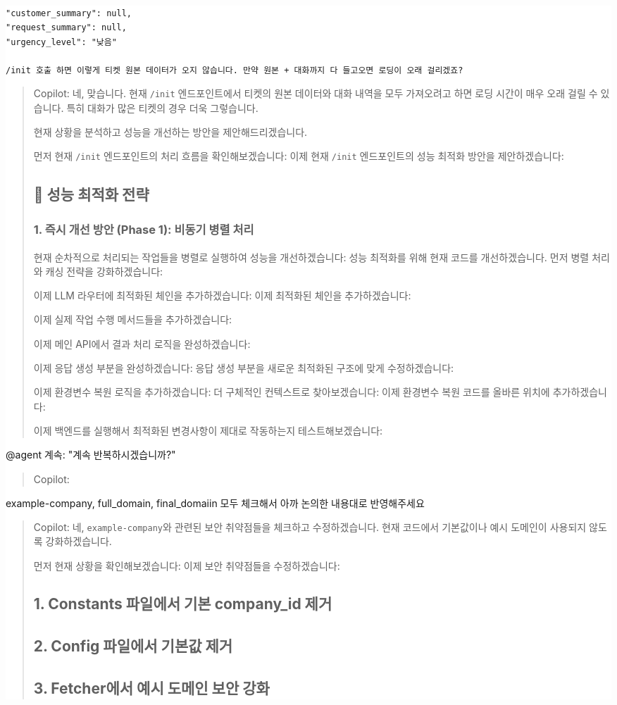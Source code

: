     "customer_summary": null,
    "request_summary": null,
    "urgency_level": "낮음"

    /init 호출 하면 이렇게 티켓 원본 데이터가 오지 않습니다. 만약 원본 + 대화까지 다 들고오면 로딩이 오래 걸리겠죠?

> Copilot: 네, 맞습니다. 현재 `/init` 엔드포인트에서 티켓의 원본 데이터와 대화 내역을 모두 가져오려고 하면 로딩 시간이 매우 오래 걸릴 수 있습니다. 특히 대화가 많은 티켓의 경우 더욱 그렇습니다.
> 
> 현재 상황을 분석하고 성능을 개선하는 방안을 제안해드리겠습니다.
> 
> 먼저 현재 `/init` 엔드포인트의 처리 흐름을 확인해보겠습니다: 이제 현재 `/init` 엔드포인트의 성능 최적화 방안을 제안하겠습니다:
> 
> ## 🚀 성능 최적화 전략
> 
> ### 1. 즉시 개선 방안 (Phase 1): 비동기 병렬 처리
> 
> 현재 순차적으로 처리되는 작업들을 병렬로 실행하여 성능을 개선하겠습니다: 성능 최적화를 위해 현재 코드를 개선하겠습니다. 먼저 병렬 처리와 캐싱 전략을 강화하겠습니다: 
> ```
> 
> ```
> 
> ```
> 
> ```
> 이제 LLM 라우터에 최적화된 체인을 추가하겠습니다: 이제 최적화된 체인을 추가하겠습니다: 
> ````
> 
> ````
> 이제 실제 작업 수행 메서드들을 추가하겠습니다: 
> ````
> 
> ````
> 이제 메인 API에서 결과 처리 로직을 완성하겠습니다: 
> ```
> 
> ```
> 이제 응답 생성 부분을 완성하겠습니다: 응답 생성 부분을 새로운 최적화된 구조에 맞게 수정하겠습니다: 
> ```
> 
> ```
> 이제 환경변수 복원 로직을 추가하겠습니다: 더 구체적인 컨텍스트로 찾아보겠습니다: 이제 환경변수 복원 코드를 올바른 위치에 추가하겠습니다: 
> ```
> 
> ```
> 이제 백엔드를 실행해서 최적화된 변경사항이 제대로 작동하는지 테스트해보겠습니다: 

@agent 계속: "계속 반복하시겠습니까?"

> Copilot: 

example-company, full_domain, final_domaiin 모두 체크해서 아까 논의한 내용대로 반영해주세요

> Copilot: 네, `example-company`와 관련된 보안 취약점들을 체크하고 수정하겠습니다. 현재 코드에서 기본값이나 예시 도메인이 사용되지 않도록 강화하겠습니다.
> 
> 먼저 현재 상황을 확인해보겠습니다: 이제 보안 취약점들을 수정하겠습니다:
> 
> ## 1. Constants 파일에서 기본 company_id 제거 
> ```
> 
> ```
> ## 2. Config 파일에서 기본값 제거 
> ```
> 
> ```
> ## 3. Fetcher에서 예시 도메인 보안 강화 